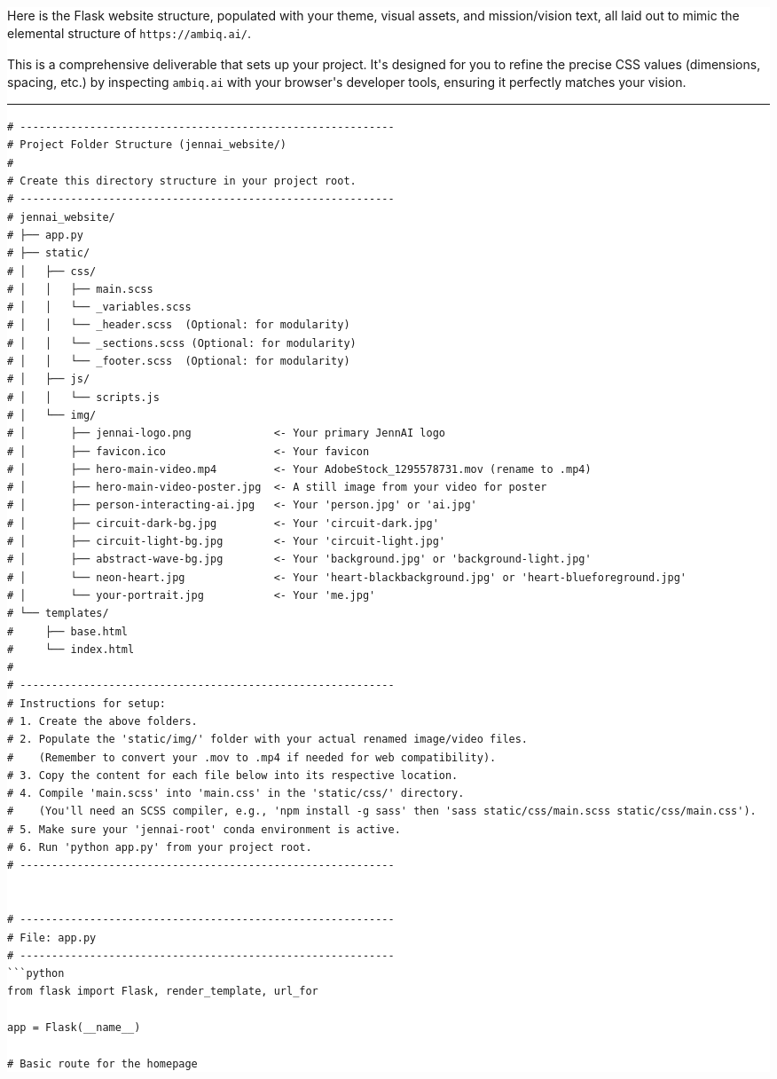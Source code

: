 Here is the Flask website structure, populated with your theme, visual assets, and mission/vision text, all laid out to mimic the elemental structure of `https://ambiq.ai/`.

This is a comprehensive deliverable that sets up your project. It's designed for you to refine the precise CSS values (dimensions, spacing, etc.) by inspecting `ambiq.ai` with your browser's developer tools, ensuring it perfectly matches your vision.

---

```
# -----------------------------------------------------------
# Project Folder Structure (jennai_website/)
#
# Create this directory structure in your project root.
# -----------------------------------------------------------
# jennai_website/
# ├── app.py
# ├── static/
# │   ├── css/
# │   │   ├── main.scss
# │   │   └── _variables.scss
# │   │   └── _header.scss  (Optional: for modularity)
# │   │   └── _sections.scss (Optional: for modularity)
# │   │   └── _footer.scss  (Optional: for modularity)
# │   ├── js/
# │   │   └── scripts.js
# │   └── img/
# │       ├── jennai-logo.png             <- Your primary JennAI logo
# │       ├── favicon.ico                 <- Your favicon
# │       ├── hero-main-video.mp4         <- Your AdobeStock_1295578731.mov (rename to .mp4)
# │       ├── hero-main-video-poster.jpg  <- A still image from your video for poster
# │       ├── person-interacting-ai.jpg   <- Your 'person.jpg' or 'ai.jpg'
# │       ├── circuit-dark-bg.jpg         <- Your 'circuit-dark.jpg'
# │       ├── circuit-light-bg.jpg        <- Your 'circuit-light.jpg'
# │       ├── abstract-wave-bg.jpg        <- Your 'background.jpg' or 'background-light.jpg'
# │       └── neon-heart.jpg              <- Your 'heart-blackbackground.jpg' or 'heart-blueforeground.jpg'
# │       └── your-portrait.jpg           <- Your 'me.jpg'
# └── templates/
#     ├── base.html
#     └── index.html
#
# -----------------------------------------------------------
# Instructions for setup:
# 1. Create the above folders.
# 2. Populate the 'static/img/' folder with your actual renamed image/video files.
#    (Remember to convert your .mov to .mp4 if needed for web compatibility).
# 3. Copy the content for each file below into its respective location.
# 4. Compile 'main.scss' into 'main.css' in the 'static/css/' directory.
#    (You'll need an SCSS compiler, e.g., 'npm install -g sass' then 'sass static/css/main.scss static/css/main.css').
# 5. Make sure your 'jennai-root' conda environment is active.
# 6. Run 'python app.py' from your project root.
# -----------------------------------------------------------


# -----------------------------------------------------------
# File: app.py
# -----------------------------------------------------------
```python
from flask import Flask, render_template, url_for

app = Flask(__name__)

# Basic route for the homepage
```